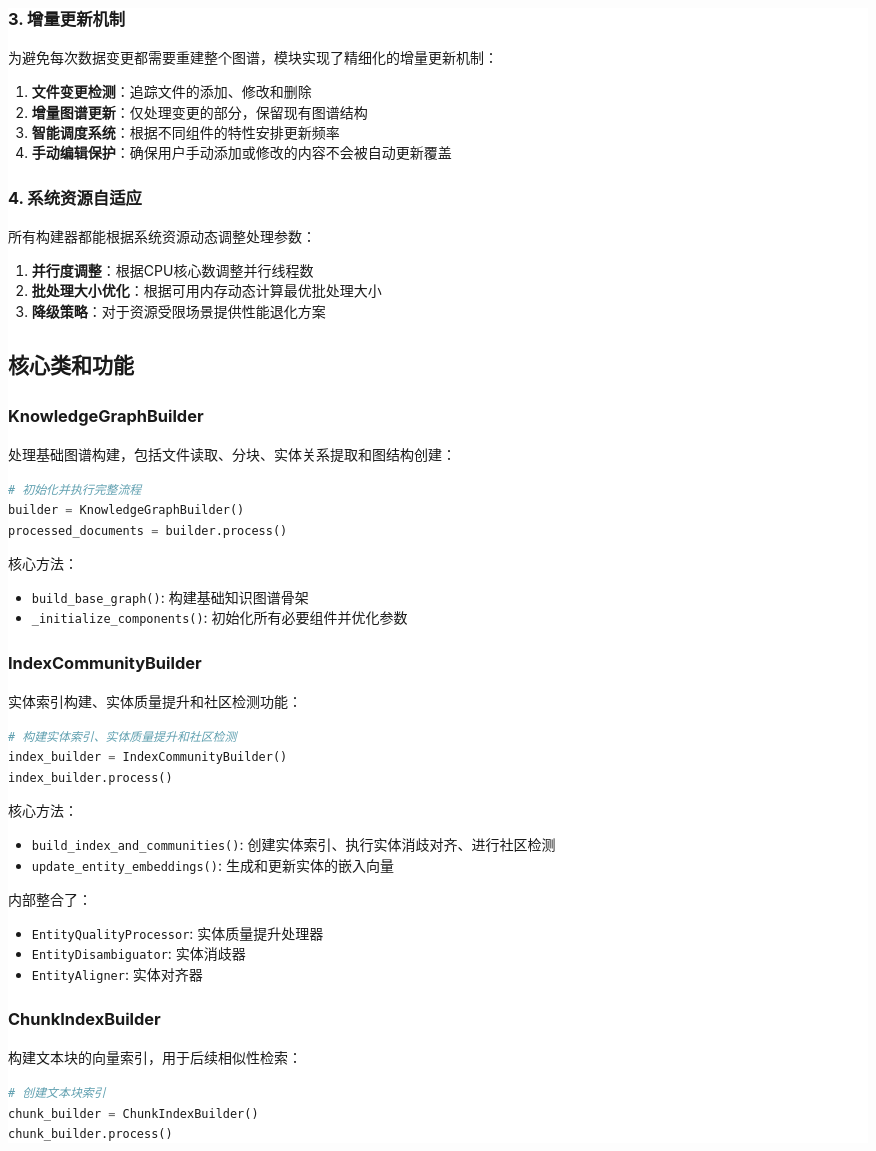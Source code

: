 ### 3. 增量更新机制

为避免每次数据变更都需要重建整个图谱，模块实现了精细化的增量更新机制：
1. **文件变更检测**：追踪文件的添加、修改和删除
2. **增量图谱更新**：仅处理变更的部分，保留现有图谱结构
3. **智能调度系统**：根据不同组件的特性安排更新频率
4. **手动编辑保护**：确保用户手动添加或修改的内容不会被自动更新覆盖

### 4. 系统资源自适应

所有构建器都能根据系统资源动态调整处理参数：
1. **并行度调整**：根据CPU核心数调整并行线程数
2. **批处理大小优化**：根据可用内存动态计算最优批处理大小
3. **降级策略**：对于资源受限场景提供性能退化方案

## 核心类和功能

### KnowledgeGraphBuilder
处理基础图谱构建，包括文件读取、分块、实体关系提取和图结构创建：

```python
# 初始化并执行完整流程
builder = KnowledgeGraphBuilder()
processed_documents = builder.process()
```

核心方法：
- `build_base_graph()`: 构建基础知识图谱骨架
- `_initialize_components()`: 初始化所有必要组件并优化参数

### IndexCommunityBuilder
实体索引构建、实体质量提升和社区检测功能：

```python
# 构建实体索引、实体质量提升和社区检测
index_builder = IndexCommunityBuilder()
index_builder.process()
```

核心方法：
- `build_index_and_communities()`: 创建实体索引、执行实体消歧对齐、进行社区检测
- `update_entity_embeddings()`: 生成和更新实体的嵌入向量

内部整合了：
- `EntityQualityProcessor`: 实体质量提升处理器
- `EntityDisambiguator`: 实体消歧器
- `EntityAligner`: 实体对齐器

### ChunkIndexBuilder
构建文本块的向量索引，用于后续相似性检索：

```python
# 创建文本块索引
chunk_builder = ChunkIndexBuilder()
chunk_builder.process()
```
